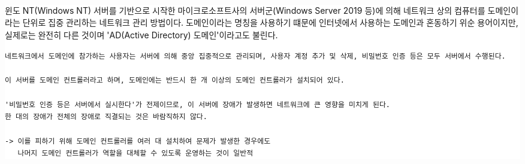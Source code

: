 윈도 NT(Windows NT) 서버를 기반으로 시작한 마이크로소프트사의 서버군(Windows Server 2019 등)에 의해 네트워크 상의 컴퓨터를 도메인이라는 단위로 집중 관리하는 네트워크 관리 방법이다. 도메인이라는 명칭을 사용하기 떄문에 인터넷에서 사용하는 도메인과 혼동하기 위순 용어이지만, 실제로는 완전히 다른 것이며 'AD(Active Directory) 도메인'이라고도 불린다.

```
네트워크에서 도메인에 참가하는 사용자는 서버에 의해 중앙 집중적으로 관리되며, 사용자 계정 추가 및 삭제, 비밀번호 인증 등은 모두 서버에서 수행된다.

이 서버를 도메인 컨트롤러라고 하며, 도메인에는 반드시 한 개 이상의 도메인 컨트롤러가 설치되어 있다.

'비밀번호 인증 등은 서버에서 실시한다'가 전제이므로, 이 서버에 장애가 발생하면 네트워크에 큰 영향을 미치게 된다. 
한 대의 장애가 전체의 장애로 직결되는 것은 바람직하지 않다.

-> 이를 피하기 위해 도메인 컨트롤러를 여러 대 설치하여 문제가 발생한 경우에도 
   나머지 도메인 컨트롤러가 역할을 대체할 수 있도록 운영하는 것이 일반적
```